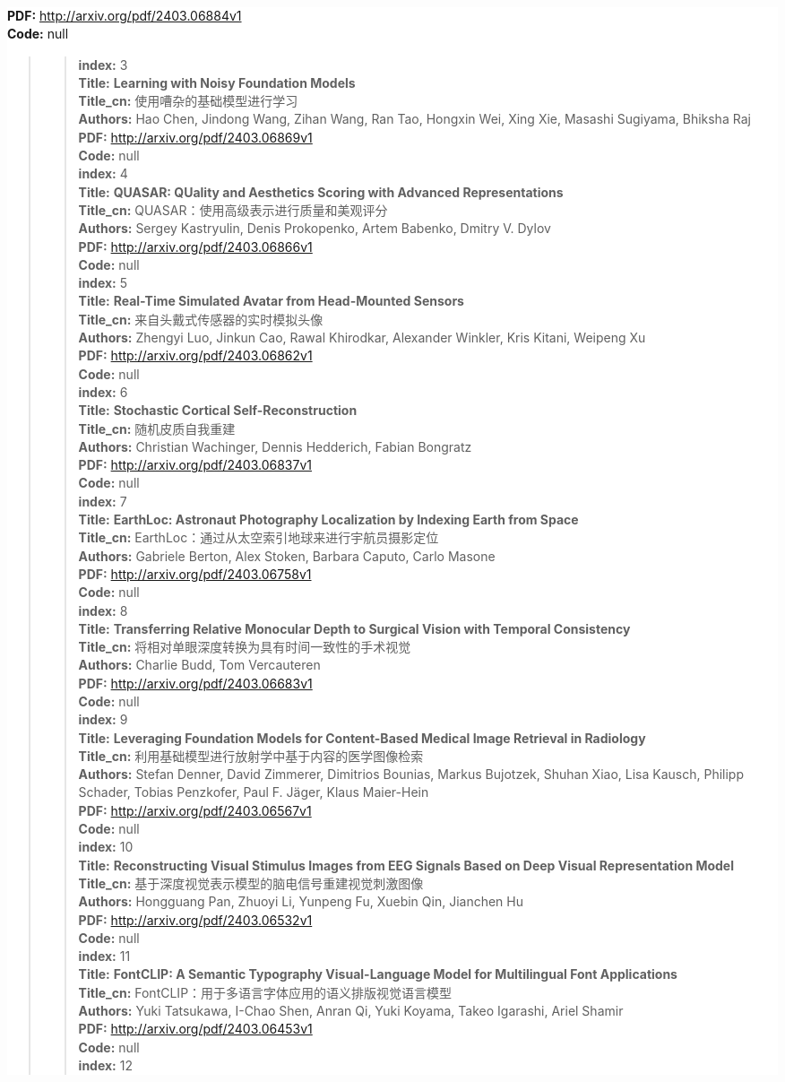 **PDF:** <http://arxiv.org/pdf/2403.06884v1><br />
**Code:** null<br />
>>**index:** 3<br />
**Title:** **Learning with Noisy Foundation Models**<br />
**Title_cn:** 使用嘈杂的基础模型进行学习<br />
**Authors:** Hao Chen, Jindong Wang, Zihan Wang, Ran Tao, Hongxin Wei, Xing Xie, Masashi Sugiyama, Bhiksha Raj<br />
**PDF:** <http://arxiv.org/pdf/2403.06869v1><br />
**Code:** null<br />
>>**index:** 4<br />
**Title:** **QUASAR: QUality and Aesthetics Scoring with Advanced Representations**<br />
**Title_cn:** QUASAR：使用高级表示进行质量和美观评分<br />
**Authors:** Sergey Kastryulin, Denis Prokopenko, Artem Babenko, Dmitry V. Dylov<br />
**PDF:** <http://arxiv.org/pdf/2403.06866v1><br />
**Code:** null<br />
>>**index:** 5<br />
**Title:** **Real-Time Simulated Avatar from Head-Mounted Sensors**<br />
**Title_cn:** 来自头戴式传感器的实时模拟头像<br />
**Authors:** Zhengyi Luo, Jinkun Cao, Rawal Khirodkar, Alexander Winkler, Kris Kitani, Weipeng Xu<br />
**PDF:** <http://arxiv.org/pdf/2403.06862v1><br />
**Code:** null<br />
>>**index:** 6<br />
**Title:** **Stochastic Cortical Self-Reconstruction**<br />
**Title_cn:** 随机皮质自我重建<br />
**Authors:** Christian Wachinger, Dennis Hedderich, Fabian Bongratz<br />
**PDF:** <http://arxiv.org/pdf/2403.06837v1><br />
**Code:** null<br />
>>**index:** 7<br />
**Title:** **EarthLoc: Astronaut Photography Localization by Indexing Earth from Space**<br />
**Title_cn:** EarthLoc：通过从太空索引地球来进行宇航员摄影定位<br />
**Authors:** Gabriele Berton, Alex Stoken, Barbara Caputo, Carlo Masone<br />
**PDF:** <http://arxiv.org/pdf/2403.06758v1><br />
**Code:** null<br />
>>**index:** 8<br />
**Title:** **Transferring Relative Monocular Depth to Surgical Vision with Temporal Consistency**<br />
**Title_cn:** 将相对单眼深度转换为具有时间一致性的手术视觉<br />
**Authors:** Charlie Budd, Tom Vercauteren<br />
**PDF:** <http://arxiv.org/pdf/2403.06683v1><br />
**Code:** null<br />
>>**index:** 9<br />
**Title:** **Leveraging Foundation Models for Content-Based Medical Image Retrieval in Radiology**<br />
**Title_cn:** 利用基础模型进行放射学中基于内容的医学图像检索<br />
**Authors:** Stefan Denner, David Zimmerer, Dimitrios Bounias, Markus Bujotzek, Shuhan Xiao, Lisa Kausch, Philipp Schader, Tobias Penzkofer, Paul F. Jäger, Klaus Maier-Hein<br />
**PDF:** <http://arxiv.org/pdf/2403.06567v1><br />
**Code:** null<br />
>>**index:** 10<br />
**Title:** **Reconstructing Visual Stimulus Images from EEG Signals Based on Deep Visual Representation Model**<br />
**Title_cn:** 基于深度视觉表示模型的脑电信号重建视觉刺激图像<br />
**Authors:** Hongguang Pan, Zhuoyi Li, Yunpeng Fu, Xuebin Qin, Jianchen Hu<br />
**PDF:** <http://arxiv.org/pdf/2403.06532v1><br />
**Code:** null<br />
>>**index:** 11<br />
**Title:** **FontCLIP: A Semantic Typography Visual-Language Model for Multilingual Font Applications**<br />
**Title_cn:** FontCLIP：用于多语言字体应用的语义排版视觉语言模型<br />
**Authors:** Yuki Tatsukawa, I-Chao Shen, Anran Qi, Yuki Koyama, Takeo Igarashi, Ariel Shamir<br />
**PDF:** <http://arxiv.org/pdf/2403.06453v1><br />
**Code:** null<br />
>>**index:** 12<br />
